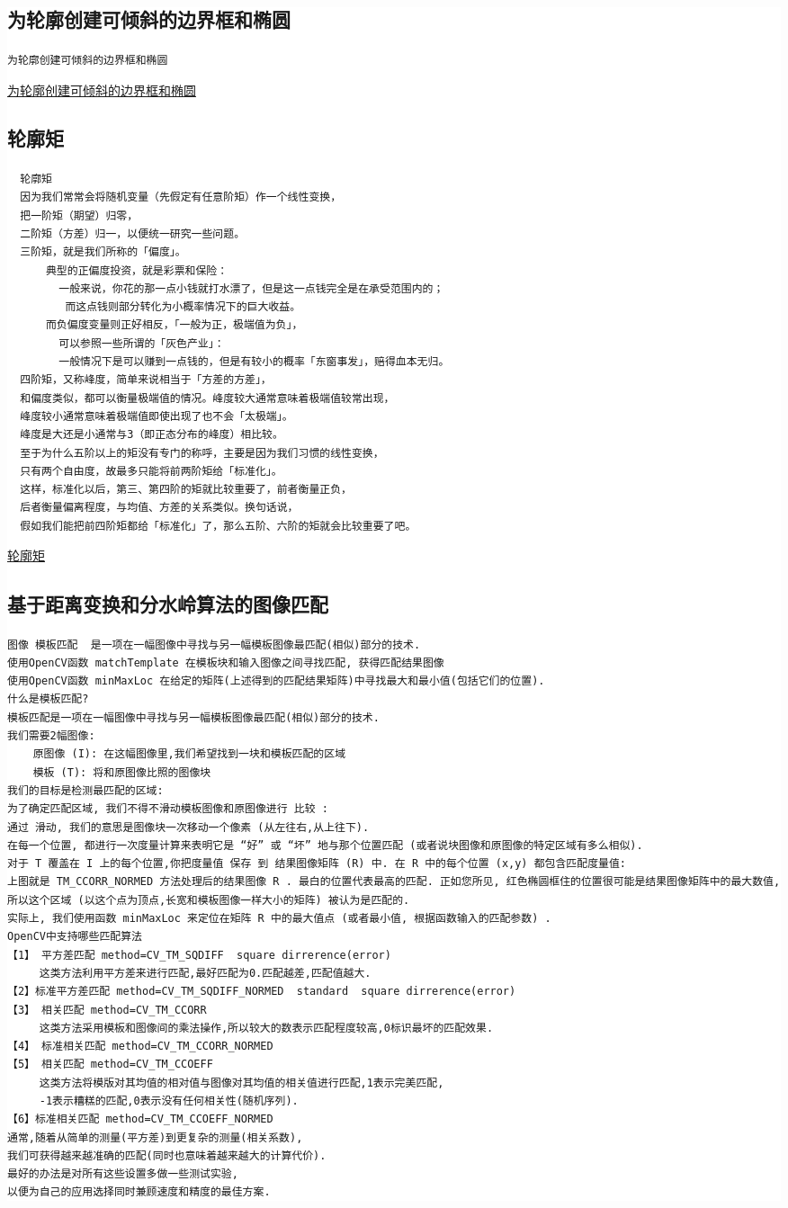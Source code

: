 
## 为轮廓创建可倾斜的边界框和椭圆

    为轮廓创建可倾斜的边界框和椭圆
[为轮廓创建可倾斜的边界框和椭圆](bounding_rotated_boxe_ellipses.cpp)    

## 轮廓矩
      轮廓矩
      因为我们常常会将随机变量（先假定有任意阶矩）作一个线性变换，
      把一阶矩（期望）归零，
      二阶矩（方差）归一，以便统一研究一些问题。
      三阶矩，就是我们所称的「偏度」。
          典型的正偏度投资，就是彩票和保险：
            一般来说，你花的那一点小钱就打水漂了，但是这一点钱完全是在承受范围内的；
             而这点钱则部分转化为小概率情况下的巨大收益。
          而负偏度变量则正好相反，「一般为正，极端值为负」，
            可以参照一些所谓的「灰色产业」：
            一般情况下是可以赚到一点钱的，但是有较小的概率「东窗事发」，赔得血本无归。
      四阶矩，又称峰度，简单来说相当于「方差的方差」，
      和偏度类似，都可以衡量极端值的情况。峰度较大通常意味着极端值较常出现，
      峰度较小通常意味着极端值即使出现了也不会「太极端」。
      峰度是大还是小通常与3（即正态分布的峰度）相比较。
      至于为什么五阶以上的矩没有专门的称呼，主要是因为我们习惯的线性变换，
      只有两个自由度，故最多只能将前两阶矩给「标准化」。
      这样，标准化以后，第三、第四阶的矩就比较重要了，前者衡量正负，
      后者衡量偏离程度，与均值、方差的关系类似。换句话说，
      假如我们能把前四阶矩都给「标准化」了，那么五阶、六阶的矩就会比较重要了吧。
      
[轮廓矩](ccontours_moments.cpp)

## 基于距离变换和分水岭算法的图像匹配
    图像 模板匹配  是一项在一幅图像中寻找与另一幅模板图像最匹配(相似)部分的技术.
    使用OpenCV函数 matchTemplate 在模板块和输入图像之间寻找匹配, 获得匹配结果图像
    使用OpenCV函数 minMaxLoc 在给定的矩阵(上述得到的匹配结果矩阵)中寻找最大和最小值(包括它们的位置).
    什么是模板匹配?
    模板匹配是一项在一幅图像中寻找与另一幅模板图像最匹配(相似)部分的技术.
    我们需要2幅图像:
        原图像 (I): 在这幅图像里,我们希望找到一块和模板匹配的区域
        模板 (T): 将和原图像比照的图像块
    我们的目标是检测最匹配的区域:
    为了确定匹配区域, 我们不得不滑动模板图像和原图像进行 比较 :
    通过 滑动, 我们的意思是图像块一次移动一个像素 (从左往右,从上往下). 
    在每一个位置, 都进行一次度量计算来表明它是 “好” 或 “坏” 地与那个位置匹配 (或者说块图像和原图像的特定区域有多么相似).
    对于 T 覆盖在 I 上的每个位置,你把度量值 保存 到 结果图像矩阵 (R) 中. 在 R 中的每个位置 (x,y) 都包含匹配度量值:
    上图就是 TM_CCORR_NORMED 方法处理后的结果图像 R . 最白的位置代表最高的匹配. 正如您所见, 红色椭圆框住的位置很可能是结果图像矩阵中的最大数值, 所以这个区域 (以这个点为顶点,长宽和模板图像一样大小的矩阵) 被认为是匹配的.
    实际上, 我们使用函数 minMaxLoc 来定位在矩阵 R 中的最大值点 (或者最小值, 根据函数输入的匹配参数) .
    OpenCV中支持哪些匹配算法
    【1】 平方差匹配 method=CV_TM_SQDIFF  square dirrerence(error)
         这类方法利用平方差来进行匹配,最好匹配为0.匹配越差,匹配值越大.
    【2】标准平方差匹配 method=CV_TM_SQDIFF_NORMED  standard  square dirrerence(error)
    【3】 相关匹配 method=CV_TM_CCORR
         这类方法采用模板和图像间的乘法操作,所以较大的数表示匹配程度较高,0标识最坏的匹配效果.
    【4】 标准相关匹配 method=CV_TM_CCORR_NORMED
    【5】 相关匹配 method=CV_TM_CCOEFF
         这类方法将模版对其均值的相对值与图像对其均值的相关值进行匹配,1表示完美匹配,
         -1表示糟糕的匹配,0表示没有任何相关性(随机序列).
    【6】标准相关匹配 method=CV_TM_CCOEFF_NORMED
    通常,随着从简单的测量(平方差)到更复杂的测量(相关系数),
    我们可获得越来越准确的匹配(同时也意味着越来越大的计算代价). 
    最好的办法是对所有这些设置多做一些测试实验,
    以便为自己的应用选择同时兼顾速度和精度的最佳方案.